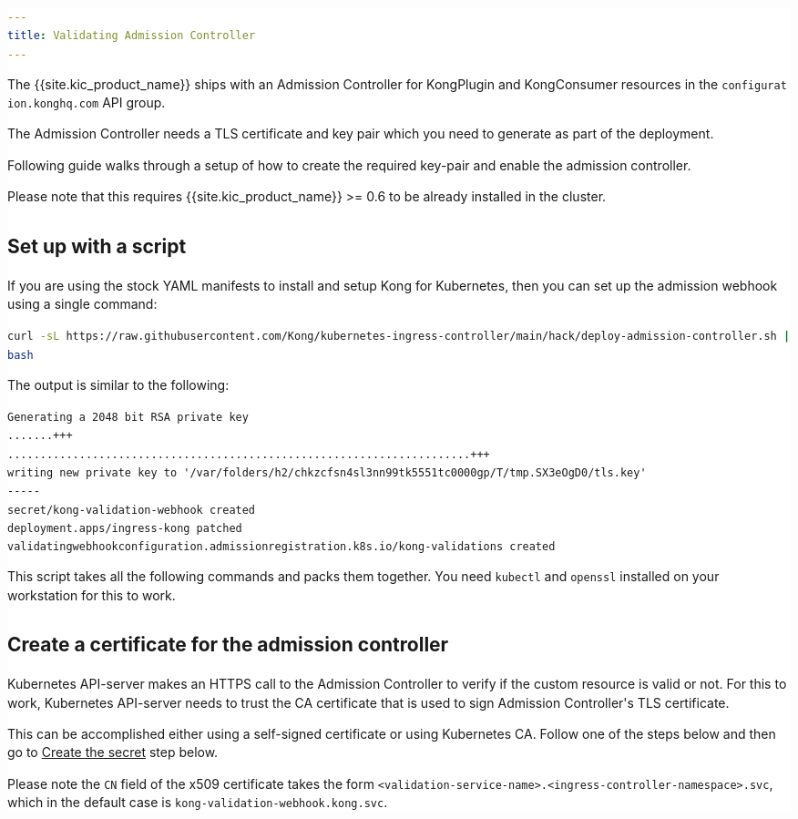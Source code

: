```yaml
---
title: Validating Admission Controller
---
```


The {{site.kic_product_name}} ships with an Admission Controller for KongPlugin
and KongConsumer resources in the `configuration.konghq.com` API group.

The Admission Controller needs a TLS certificate and key pair which
you need to generate as part of the deployment.

Following guide walks through a setup of how to create the required key-pair
and enable the admission controller.

Please note that this requires {{site.kic_product_name}} >= 0.6 to be
already installed in the cluster.

## Set up with a script

If you are using the stock YAML manifests to install and setup Kong for
Kubernetes, then you can set up the admission webhook using a single command:

```bash
curl -sL https://raw.githubusercontent.com/Kong/kubernetes-ingress-controller/main/hack/deploy-admission-controller.sh | bash
```
The output is similar to the following:
```
Generating a 2048 bit RSA private key
.......+++
.......................................................................+++
writing new private key to '/var/folders/h2/chkzcfsn4sl3nn99tk5551tc0000gp/T/tmp.SX3eOgD0/tls.key'
-----
secret/kong-validation-webhook created
deployment.apps/ingress-kong patched
validatingwebhookconfiguration.admissionregistration.k8s.io/kong-validations created
```

This script takes all the following commands and packs them together.
You need `kubectl` and `openssl` installed on your workstation for this to
work.

## Create a certificate for the admission controller

Kubernetes API-server makes an HTTPS call to the Admission Controller to verify
if the custom resource is valid or not. For this to work, Kubernetes API-server
needs to trust the CA certificate that is used to sign Admission Controller's
TLS certificate.

This can be accomplished either using a self-signed certificate or using
Kubernetes CA. Follow one of the steps below and then go to
[Create the secret](#create-the-secret) step below.

Please note the `CN` field of the x509 certificate takes the form
`<validation-service-name>.<ingress-controller-namespace>.svc`, which
in the default case is `kong-validation-webhook.kong.svc`.
